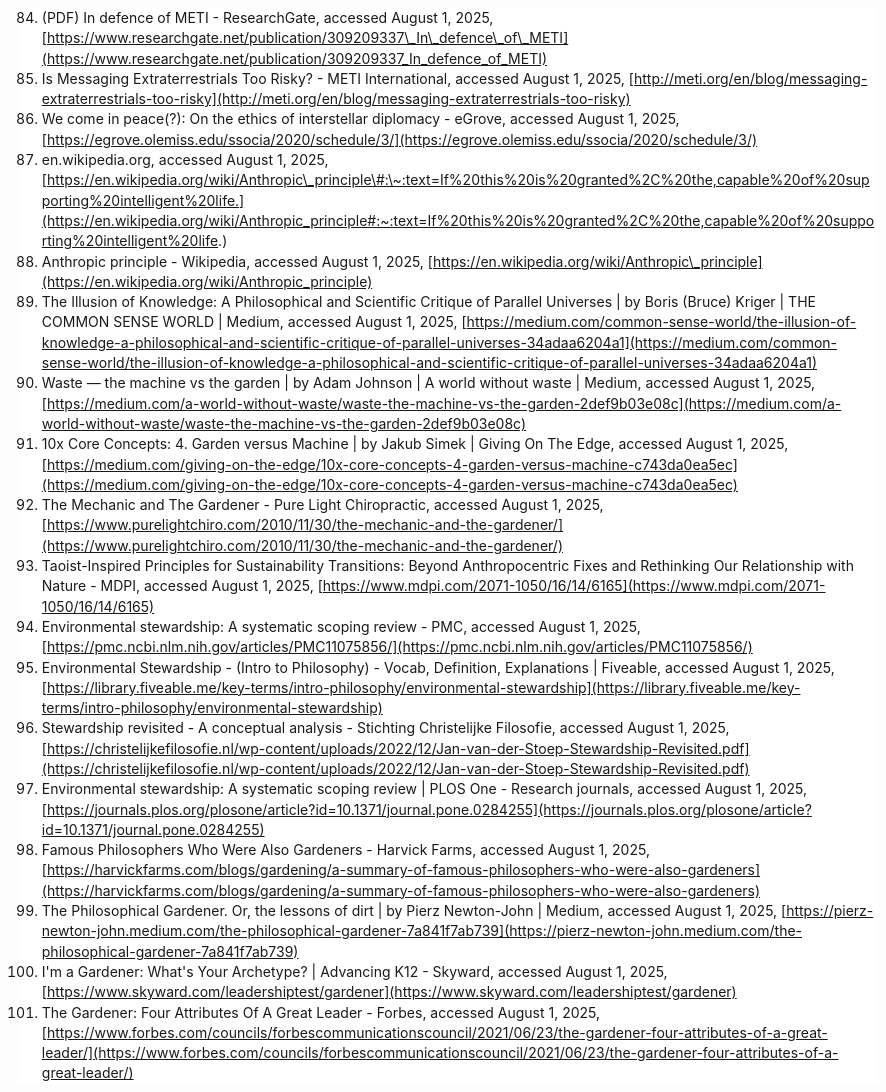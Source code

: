 84. (PDF) In defence of METI \- ResearchGate, accessed August 1, 2025, [https://www.researchgate.net/publication/309209337\_In\_defence\_of\_METI](https://www.researchgate.net/publication/309209337_In_defence_of_METI)  
85. Is Messaging Extraterrestrials Too Risky? \- METI International, accessed August 1, 2025, [http://meti.org/en/blog/messaging-extraterrestrials-too-risky](http://meti.org/en/blog/messaging-extraterrestrials-too-risky)  
86. We come in peace(?): On the ethics of interstellar diplomacy \- eGrove, accessed August 1, 2025, [https://egrove.olemiss.edu/ssocia/2020/schedule/3/](https://egrove.olemiss.edu/ssocia/2020/schedule/3/)  
87. en.wikipedia.org, accessed August 1, 2025, [https://en.wikipedia.org/wiki/Anthropic\_principle\#:\~:text=If%20this%20is%20granted%2C%20the,capable%20of%20supporting%20intelligent%20life.](https://en.wikipedia.org/wiki/Anthropic_principle#:~:text=If%20this%20is%20granted%2C%20the,capable%20of%20supporting%20intelligent%20life.)  
88. Anthropic principle \- Wikipedia, accessed August 1, 2025, [https://en.wikipedia.org/wiki/Anthropic\_principle](https://en.wikipedia.org/wiki/Anthropic_principle)  
89. The Illusion of Knowledge: A Philosophical and Scientific Critique of Parallel Universes | by Boris (Bruce) Kriger | THE COMMON SENSE WORLD | Medium, accessed August 1, 2025, [https://medium.com/common-sense-world/the-illusion-of-knowledge-a-philosophical-and-scientific-critique-of-parallel-universes-34adaa6204a1](https://medium.com/common-sense-world/the-illusion-of-knowledge-a-philosophical-and-scientific-critique-of-parallel-universes-34adaa6204a1)  
90. Waste — the machine vs the garden | by Adam Johnson | A world without waste | Medium, accessed August 1, 2025, [https://medium.com/a-world-without-waste/waste-the-machine-vs-the-garden-2def9b03e08c](https://medium.com/a-world-without-waste/waste-the-machine-vs-the-garden-2def9b03e08c)  
91. 10x Core Concepts: 4\. Garden versus Machine | by Jakub Simek | Giving On The Edge, accessed August 1, 2025, [https://medium.com/giving-on-the-edge/10x-core-concepts-4-garden-versus-machine-c743da0ea5ec](https://medium.com/giving-on-the-edge/10x-core-concepts-4-garden-versus-machine-c743da0ea5ec)  
92. The Mechanic and The Gardener \- Pure Light Chiropractic, accessed August 1, 2025, [https://www.purelightchiro.com/2010/11/30/the-mechanic-and-the-gardener/](https://www.purelightchiro.com/2010/11/30/the-mechanic-and-the-gardener/)  
93. Taoist-Inspired Principles for Sustainability Transitions: Beyond Anthropocentric Fixes and Rethinking Our Relationship with Nature \- MDPI, accessed August 1, 2025, [https://www.mdpi.com/2071-1050/16/14/6165](https://www.mdpi.com/2071-1050/16/14/6165)  
94. Environmental stewardship: A systematic scoping review \- PMC, accessed August 1, 2025, [https://pmc.ncbi.nlm.nih.gov/articles/PMC11075856/](https://pmc.ncbi.nlm.nih.gov/articles/PMC11075856/)  
95. Environmental Stewardship \- (Intro to Philosophy) \- Vocab, Definition, Explanations | Fiveable, accessed August 1, 2025, [https://library.fiveable.me/key-terms/intro-philosophy/environmental-stewardship](https://library.fiveable.me/key-terms/intro-philosophy/environmental-stewardship)  
96. Stewardship revisited \- A conceptual analysis \- Stichting Christelijke Filosofie, accessed August 1, 2025, [https://christelijkefilosofie.nl/wp-content/uploads/2022/12/Jan-van-der-Stoep-Stewardship-Revisited.pdf](https://christelijkefilosofie.nl/wp-content/uploads/2022/12/Jan-van-der-Stoep-Stewardship-Revisited.pdf)  
97. Environmental stewardship: A systematic scoping review | PLOS One \- Research journals, accessed August 1, 2025, [https://journals.plos.org/plosone/article?id=10.1371/journal.pone.0284255](https://journals.plos.org/plosone/article?id=10.1371/journal.pone.0284255)  
98. Famous Philosophers Who Were Also Gardeners \- Harvick Farms, accessed August 1, 2025, [https://harvickfarms.com/blogs/gardening/a-summary-of-famous-philosophers-who-were-also-gardeners](https://harvickfarms.com/blogs/gardening/a-summary-of-famous-philosophers-who-were-also-gardeners)  
99. The Philosophical Gardener. Or, the lessons of dirt | by Pierz Newton-John | Medium, accessed August 1, 2025, [https://pierz-newton-john.medium.com/the-philosophical-gardener-7a841f7ab739](https://pierz-newton-john.medium.com/the-philosophical-gardener-7a841f7ab739)  
100. I'm a Gardener: What's Your Archetype? | Advancing K12 \- Skyward, accessed August 1, 2025, [https://www.skyward.com/leadershiptest/gardener](https://www.skyward.com/leadershiptest/gardener)  
101. The Gardener: Four Attributes Of A Great Leader \- Forbes, accessed August 1, 2025, [https://www.forbes.com/councils/forbescommunicationscouncil/2021/06/23/the-gardener-four-attributes-of-a-great-leader/](https://www.forbes.com/councils/forbescommunicationscouncil/2021/06/23/the-gardener-four-attributes-of-a-great-leader/)